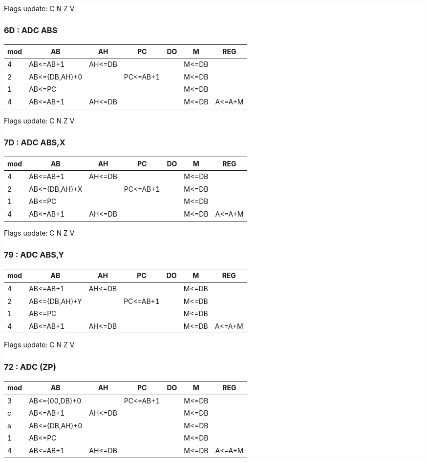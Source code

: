 Flags update: C N Z V

### 6D : ADC ABS
|mod|      AB       |   AH   |    PC    |    DO    |   M   |   REG    |
|---|---------------|--------|----------|----------|-------|----------|
| 4 | AB<=AB+1      | AH<=DB |          |          | M<=DB |          |
| 2 | AB<={DB,AH}+0 |        | PC<=AB+1 |          | M<=DB |          |
| 1 | AB<=PC        |        |          |          | M<=DB |          |
| 4 | AB<=AB+1      | AH<=DB |          |          | M<=DB | A<=A+M   |

Flags update: C N Z V

### 7D : ADC ABS,X
|mod|      AB       |   AH   |    PC    |    DO    |   M   |   REG    |
|---|---------------|--------|----------|----------|-------|----------|
| 4 | AB<=AB+1      | AH<=DB |          |          | M<=DB |          |
| 2 | AB<={DB,AH}+X |        | PC<=AB+1 |          | M<=DB |          |
| 1 | AB<=PC        |        |          |          | M<=DB |          |
| 4 | AB<=AB+1      | AH<=DB |          |          | M<=DB | A<=A+M   |

Flags update: C N Z V

### 79 : ADC ABS,Y
|mod|      AB       |   AH   |    PC    |    DO    |   M   |   REG    |
|---|---------------|--------|----------|----------|-------|----------|
| 4 | AB<=AB+1      | AH<=DB |          |          | M<=DB |          |
| 2 | AB<={DB,AH}+Y |        | PC<=AB+1 |          | M<=DB |          |
| 1 | AB<=PC        |        |          |          | M<=DB |          |
| 4 | AB<=AB+1      | AH<=DB |          |          | M<=DB | A<=A+M   |

Flags update: C N Z V

### 72 : ADC (ZP)
|mod|      AB       |   AH   |    PC    |    DO    |   M   |   REG    |
|---|---------------|--------|----------|----------|-------|----------|
| 3 | AB<={00,DB}+0 |        | PC<=AB+1 |          | M<=DB |          |
| c | AB<=AB+1      | AH<=DB |          |          | M<=DB |          |
| a | AB<={DB,AH}+0 |        |          |          | M<=DB |          |
| 1 | AB<=PC        |        |          |          | M<=DB |          |
| 4 | AB<=AB+1      | AH<=DB |          |          | M<=DB | A<=A+M   |
